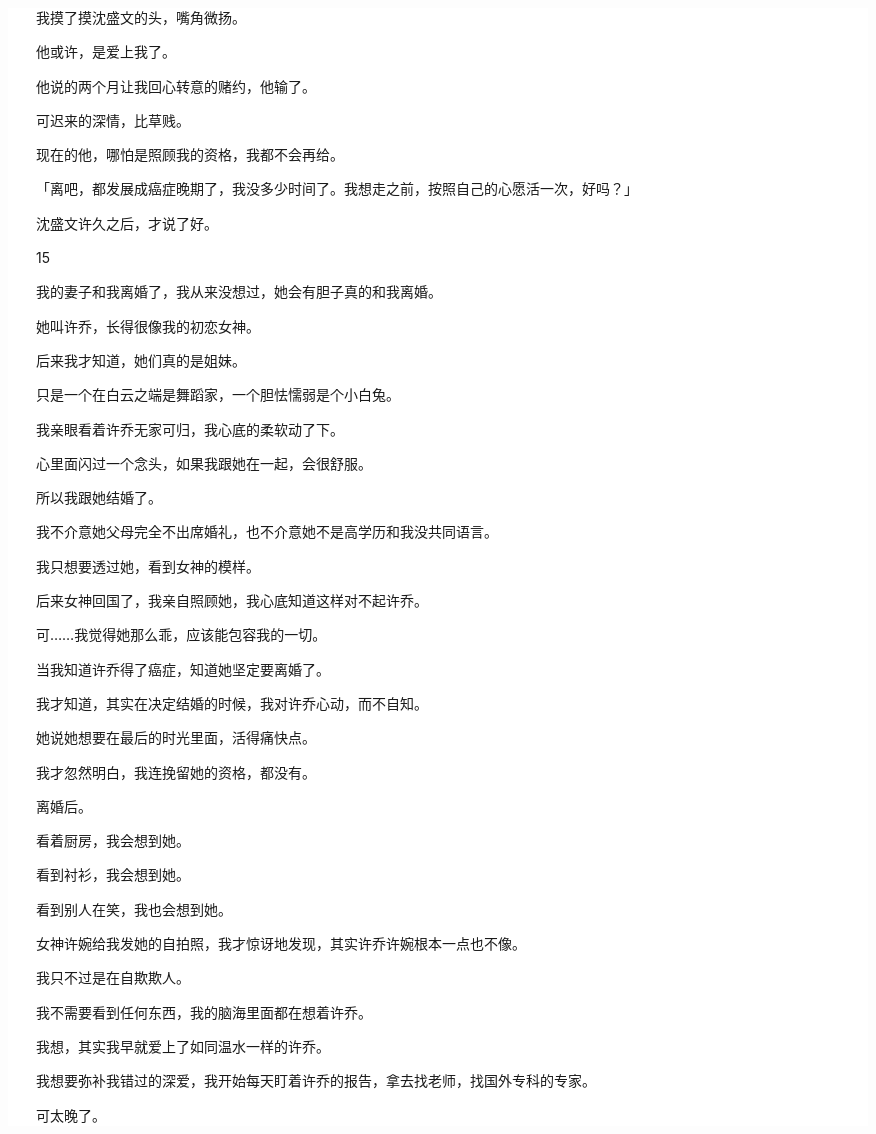 &emsp;&emsp;我摸了摸沈盛文的头，嘴角微扬。  
  
&emsp;&emsp;他或许，是爱上我了。  
  
&emsp;&emsp;他说的两个月让我回心转意的赌约，他输了。  
  
&emsp;&emsp;可迟来的深情，比草贱。  
  
&emsp;&emsp;现在的他，哪怕是照顾我的资格，我都不会再给。  
  
&emsp;&emsp;「离吧，都发展成癌症晚期了，我没多少时间了。我想走之前，按照自己的心愿活一次，好吗？」  
  
&emsp;&emsp;沈盛文许久之后，才说了好。  
  
&emsp;&emsp;15  
  
&emsp;&emsp;我的妻子和我离婚了，我从来没想过，她会有胆子真的和我离婚。  
  
&emsp;&emsp;她叫许乔，长得很像我的初恋女神。  
  
&emsp;&emsp;后来我才知道，她们真的是姐妹。  
  
&emsp;&emsp;只是一个在白云之端是舞蹈家，一个胆怯懦弱是个小白兔。  
  
&emsp;&emsp;我亲眼看着许乔无家可归，我心底的柔软动了下。  
  
&emsp;&emsp;心里面闪过一个念头，如果我跟她在一起，会很舒服。  
  
&emsp;&emsp;所以我跟她结婚了。  
  
&emsp;&emsp;我不介意她父母完全不出席婚礼，也不介意她不是高学历和我没共同语言。  
  
&emsp;&emsp;我只想要透过她，看到女神的模样。  
  
&emsp;&emsp;后来女神回国了，我亲自照顾她，我心底知道这样对不起许乔。  
  
&emsp;&emsp;可……我觉得她那么乖，应该能包容我的一切。  
  
&emsp;&emsp;当我知道许乔得了癌症，知道她坚定要离婚了。  
  
&emsp;&emsp;我才知道，其实在决定结婚的时候，我对许乔心动，而不自知。  
  
&emsp;&emsp;她说她想要在最后的时光里面，活得痛快点。  
  
&emsp;&emsp;我才忽然明白，我连挽留她的资格，都没有。  
  
&emsp;&emsp;离婚后。  
  
&emsp;&emsp;看着厨房，我会想到她。  
  
&emsp;&emsp;看到衬衫，我会想到她。  
  
&emsp;&emsp;看到别人在笑，我也会想到她。  
  
&emsp;&emsp;女神许婉给我发她的自拍照，我才惊讶地发现，其实许乔许婉根本一点也不像。  
  
&emsp;&emsp;我只不过是在自欺欺人。  
  
&emsp;&emsp;我不需要看到任何东西，我的脑海里面都在想着许乔。  
  
&emsp;&emsp;我想，其实我早就爱上了如同温水一样的许乔。  
  
&emsp;&emsp;我想要弥补我错过的深爱，我开始每天盯着许乔的报告，拿去找老师，找国外专科的专家。  
  
&emsp;&emsp;可太晚了。  
  